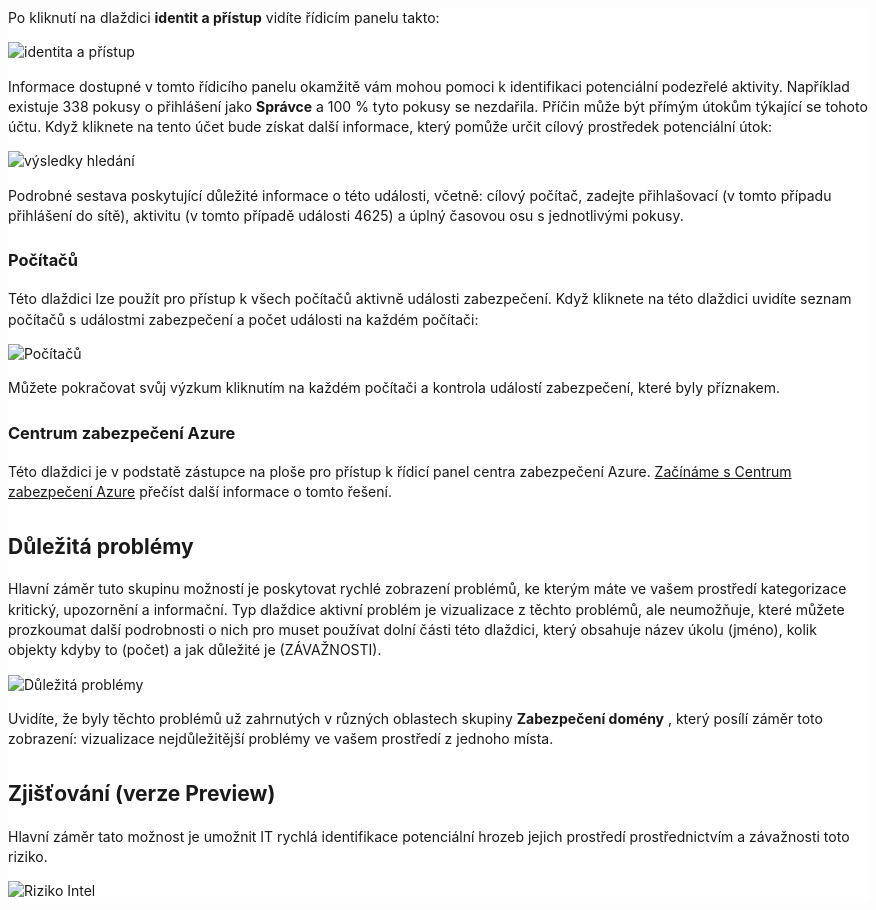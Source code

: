 Po kliknutí na dlaždici **identit a přístup** vidíte řídicím panelu takto:

![identita a přístup](./media/oms-security-getting-started/oms-getting-started-fig7-ga.png)

Informace dostupné v tomto řídicího panelu okamžitě vám mohou pomoci k identifikaci potenciální podezřelé aktivity. Například existuje 338 pokusy o přihlášení jako **Správce** a 100 % tyto pokusy se nezdařila. Příčin může být přímým útokům týkající se tohoto účtu. Když kliknete na tento účet bude získat další informace, který pomůže určit cílový prostředek potenciální útok:

![výsledky hledání](./media/oms-security-getting-started/oms-getting-started-fig8.JPG)

Podrobné sestava poskytující důležité informace o této události, včetně: cílový počítač, zadejte přihlašovací (v tomto případu přihlášení do sítě), aktivitu (v tomto případě události 4625) a úplný časovou osu s jednotlivými pokusy. 

### <a name="computers"></a>Počítačů

Této dlaždici lze použít pro přístup k všech počítačů aktivně události zabezpečení. Když kliknete na této dlaždici uvidíte seznam počítačů s událostmi zabezpečení a počet události na každém počítači:

![Počítačů](./media/oms-security-getting-started/oms-getting-started-fig9.JPG)

Můžete pokračovat svůj výzkum kliknutím na každém počítači a kontrola událostí zabezpečení, které byly příznakem.

### <a name="azure-security-center"></a>Centrum zabezpečení Azure

Této dlaždici je v podstatě zástupce na ploše pro přístup k řídicí panel centra zabezpečení Azure. [Začínáme s Centrum zabezpečení Azure](../security-center/security-center-get-started.md) přečíst další informace o tomto řešení.

## <a name="notable-issues"></a>Důležitá problémy

Hlavní záměr tuto skupinu možností je poskytovat rychlé zobrazení problémů, ke kterým máte ve vašem prostředí kategorizace kritický, upozornění a informační. Typ dlaždice aktivní problém je vizualizace z těchto problémů, ale neumožňuje, které můžete prozkoumat další podrobnosti o nich pro muset používat dolní části této dlaždici, který obsahuje název úkolu (jméno), kolik objekty kdyby to (počet) a jak důležité je (ZÁVAŽNOSTI).

![Důležitá problémy](./media/oms-security-getting-started/oms-getting-started-fig10.JPG)

Uvidíte, že byly těchto problémů už zahrnutých v různých oblastech skupiny **Zabezpečení domény** , který posílí záměr toto zobrazení: vizualizace nejdůležitější problémy ve vašem prostředí z jednoho místa.

## <a name="detections-preview"></a>Zjišťování (verze Preview)

Hlavní záměr tato možnost je umožnit IT rychlá identifikace potenciální hrozeb jejich prostředí prostřednictvím a závažnosti toto riziko.

![Riziko Intel](./media/oms-security-getting-started/oms-getting-started-fig12.png)
